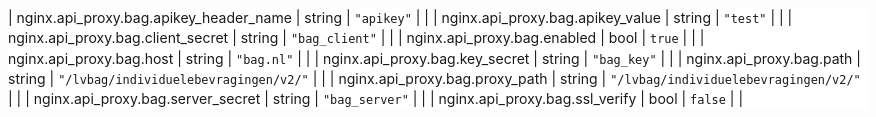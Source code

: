 | nginx.api_proxy.bag.apikey_header_name                             | string | `"apikey"` |                                                                                                                                                                                                                                                                                                                                                                                                                                                                                                    |
| nginx.api_proxy.bag.apikey_value                                   | string | `"test"` |                                                                                                                                                                                                                                                                                                                                                                                                                                                                                                    |
| nginx.api_proxy.bag.client_secret                                  | string | `"bag_client"` |                                                                                                                                                                                                                                                                                                                                                                                                                                                                                                    |
| nginx.api_proxy.bag.enabled                                        | bool | `true` |                                                                                                                                                                                                                                                                                                                                                                                                                                                                                                    |
| nginx.api_proxy.bag.host                                           | string | `"bag.nl"` |                                                                                                                                                                                                                                                                                                                                                                                                                                                                                                    |
| nginx.api_proxy.bag.key_secret                                     | string | `"bag_key"` |                                                                                                                                                                                                                                                                                                                                                                                                                                                                                                    |
| nginx.api_proxy.bag.path                                           | string | `"/lvbag/individuelebevragingen/v2/"` |                                                                                                                                                                                                                                                                                                                                                                                                                                                                                                    |
| nginx.api_proxy.bag.proxy_path                                     | string | `"/lvbag/individuelebevragingen/v2/"` |                                                                                                                                                                                                                                                                                                                                                                                                                                                                                                    |
| nginx.api_proxy.bag.server_secret                                  | string | `"bag_server"` |                                                                                                                                                                                                                                                                                                                                                                                                                                                                                                    |
| nginx.api_proxy.bag.ssl_verify                                     | bool | `false` |                                                                                                                                                                                                                                                                                                                                                                                                                                                                                                    |